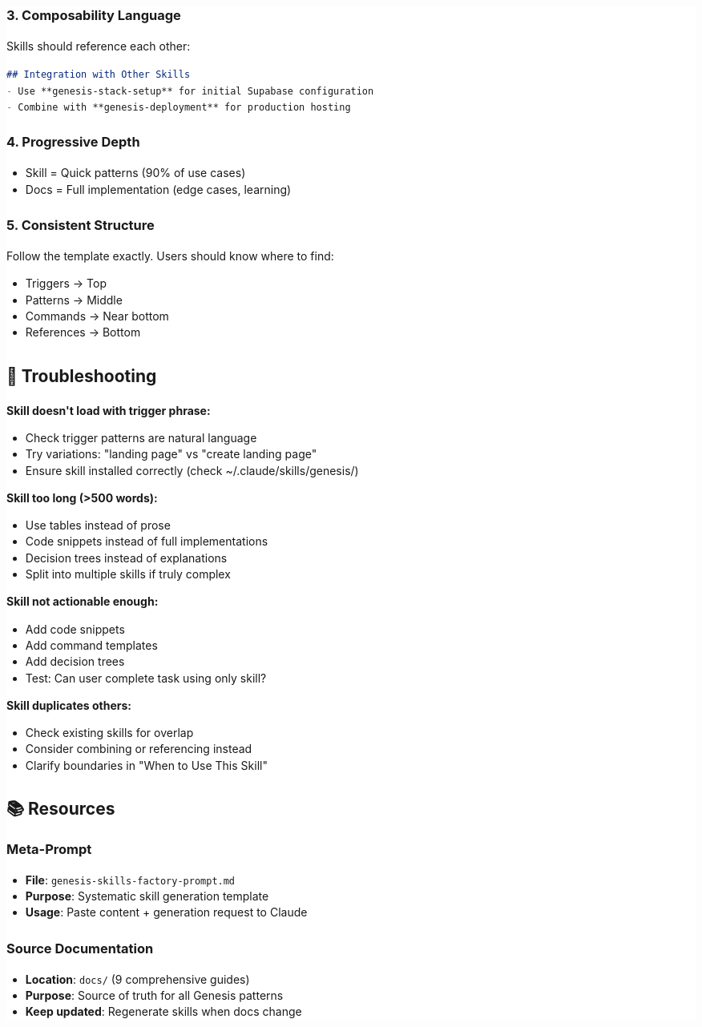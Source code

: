 ### 3. Composability Language
Skills should reference each other:
```markdown
## Integration with Other Skills
- Use **genesis-stack-setup** for initial Supabase configuration
- Combine with **genesis-deployment** for production hosting
```

### 4. Progressive Depth
- Skill = Quick patterns (90% of use cases)
- Docs = Full implementation (edge cases, learning)

### 5. Consistent Structure
Follow the template exactly. Users should know where to find:
- Triggers → Top
- Patterns → Middle
- Commands → Near bottom
- References → Bottom

## 🐛 Troubleshooting

**Skill doesn't load with trigger phrase:**
- Check trigger patterns are natural language
- Try variations: "landing page" vs "create landing page"
- Ensure skill installed correctly (check ~/.claude/skills/genesis/)

**Skill too long (>500 words):**
- Use tables instead of prose
- Code snippets instead of full implementations
- Decision trees instead of explanations
- Split into multiple skills if truly complex

**Skill not actionable enough:**
- Add code snippets
- Add command templates
- Add decision trees
- Test: Can user complete task using only skill?

**Skill duplicates others:**
- Check existing skills for overlap
- Consider combining or referencing instead
- Clarify boundaries in "When to Use This Skill"

## 📚 Resources

### Meta-Prompt
- **File**: `genesis-skills-factory-prompt.md`
- **Purpose**: Systematic skill generation template
- **Usage**: Paste content + generation request to Claude

### Source Documentation
- **Location**: `docs/` (9 comprehensive guides)
- **Purpose**: Source of truth for all Genesis patterns
- **Keep updated**: Regenerate skills when docs change
